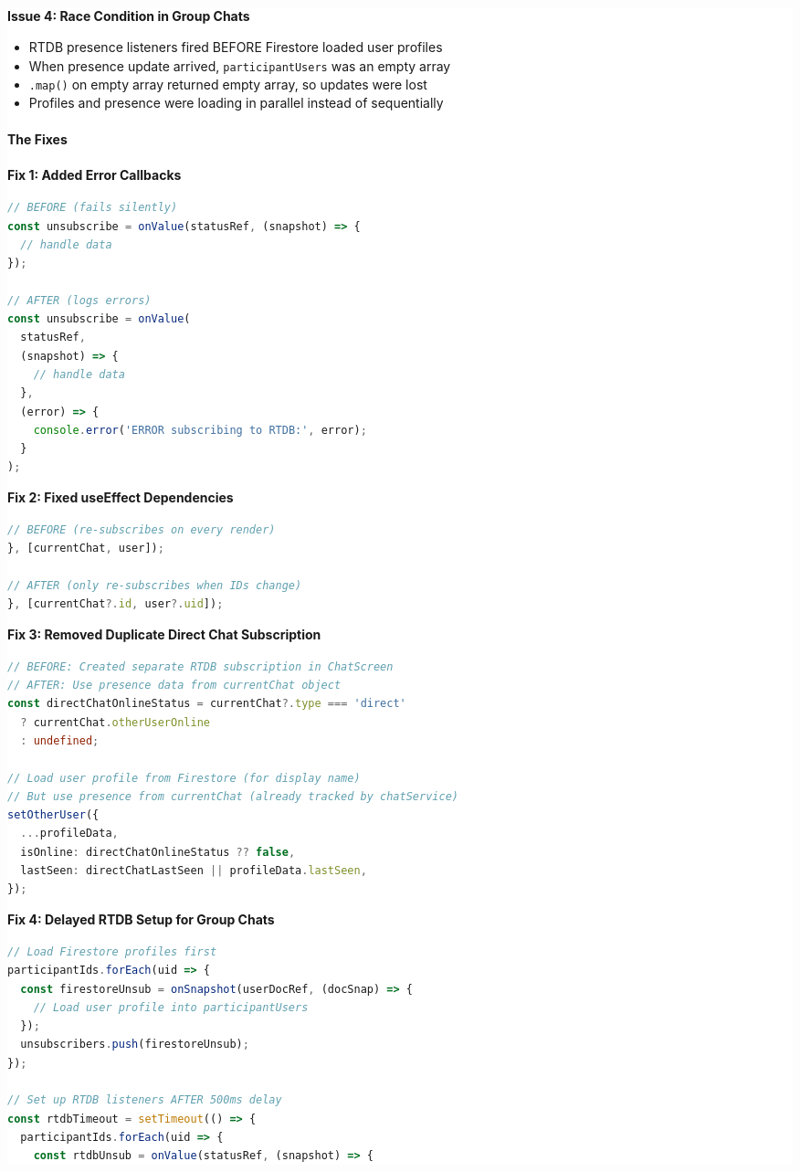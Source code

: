 **Issue 4: Race Condition in Group Chats**
- RTDB presence listeners fired BEFORE Firestore loaded user profiles
- When presence update arrived, `participantUsers` was an empty array
- `.map()` on empty array returned empty array, so updates were lost
- Profiles and presence were loading in parallel instead of sequentially

#### The Fixes

**Fix 1: Added Error Callbacks**
```typescript
// BEFORE (fails silently)
const unsubscribe = onValue(statusRef, (snapshot) => {
  // handle data
});

// AFTER (logs errors)
const unsubscribe = onValue(
  statusRef,
  (snapshot) => {
    // handle data
  },
  (error) => {
    console.error('ERROR subscribing to RTDB:', error);
  }
);
```

**Fix 2: Fixed useEffect Dependencies**
```typescript
// BEFORE (re-subscribes on every render)
}, [currentChat, user]);

// AFTER (only re-subscribes when IDs change)
}, [currentChat?.id, user?.uid]);
```

**Fix 3: Removed Duplicate Direct Chat Subscription**
```typescript
// BEFORE: Created separate RTDB subscription in ChatScreen
// AFTER: Use presence data from currentChat object
const directChatOnlineStatus = currentChat?.type === 'direct' 
  ? currentChat.otherUserOnline 
  : undefined;

// Load user profile from Firestore (for display name)
// But use presence from currentChat (already tracked by chatService)
setOtherUser({
  ...profileData,
  isOnline: directChatOnlineStatus ?? false,
  lastSeen: directChatLastSeen || profileData.lastSeen,
});
```

**Fix 4: Delayed RTDB Setup for Group Chats**
```typescript
// Load Firestore profiles first
participantIds.forEach(uid => {
  const firestoreUnsub = onSnapshot(userDocRef, (docSnap) => {
    // Load user profile into participantUsers
  });
  unsubscribers.push(firestoreUnsub);
});

// Set up RTDB listeners AFTER 500ms delay
const rtdbTimeout = setTimeout(() => {
  participantIds.forEach(uid => {
    const rtdbUnsub = onValue(statusRef, (snapshot) => {
```